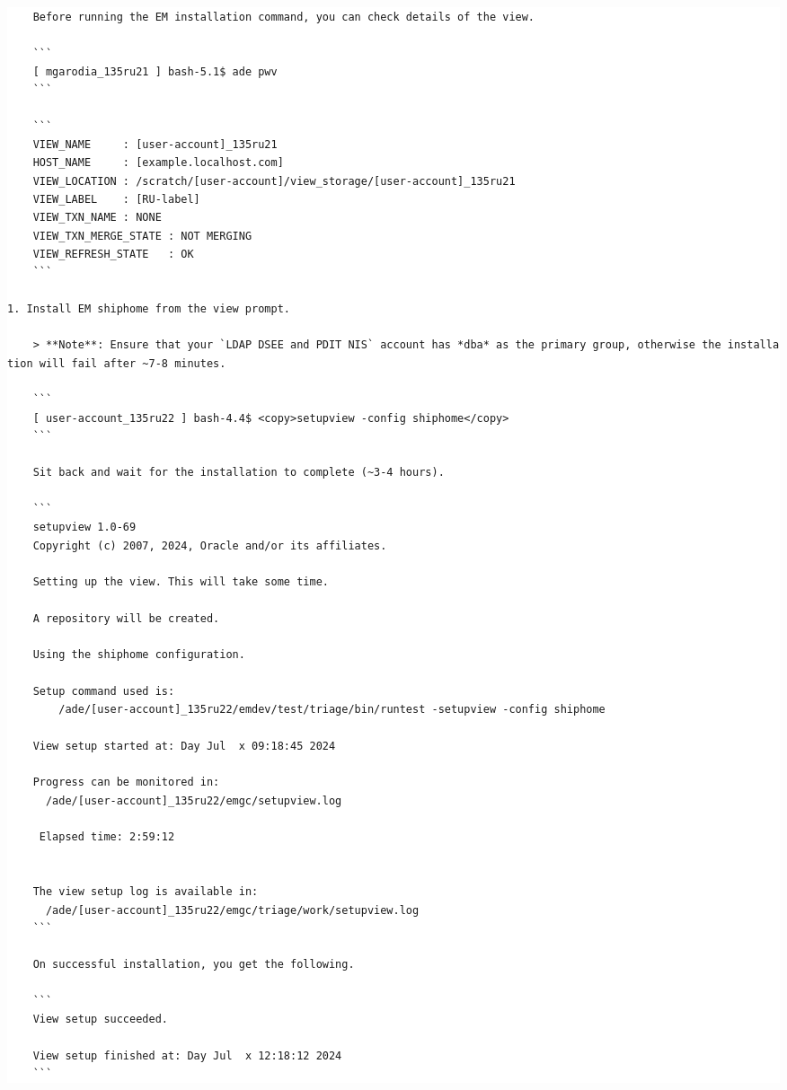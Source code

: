 		Before running the EM installation command, you can check details of the view. 

		```
		[ mgarodia_135ru21 ] bash-5.1$ ade pwv
		```

		```
		VIEW_NAME     : [user-account]_135ru21
		HOST_NAME     : [example.localhost.com]
		VIEW_LOCATION : /scratch/[user-account]/view_storage/[user-account]_135ru21
		VIEW_LABEL    : [RU-label]
		VIEW_TXN_NAME : NONE
		VIEW_TXN_MERGE_STATE : NOT MERGING
		VIEW_REFRESH_STATE   : OK
		```

	1. Install EM shiphome from the view prompt.

		> **Note**: Ensure that your `LDAP DSEE and PDIT NIS` account has *dba* as the primary group, otherwise the installation will fail after ~7-8 minutes.

		```
		[ user-account_135ru22 ] bash-4.4$ <copy>setupview -config shiphome</copy>
		```

		Sit back and wait for the installation to complete (~3-4 hours). 

		```
		setupview 1.0-69
		Copyright (c) 2007, 2024, Oracle and/or its affiliates.

		Setting up the view. This will take some time.

		A repository will be created.

		Using the shiphome configuration.

		Setup command used is:
			/ade/[user-account]_135ru22/emdev/test/triage/bin/runtest -setupview -config shiphome

		View setup started at: Day Jul  x 09:18:45 2024

		Progress can be monitored in:
		  /ade/[user-account]_135ru22/emgc/setupview.log

		 Elapsed time: 2:59:12


		The view setup log is available in:
		  /ade/[user-account]_135ru22/emgc/triage/work/setupview.log
		```

		On successful installation, you get the following. 

		```
		View setup succeeded.

		View setup finished at: Day Jul  x 12:18:12 2024
		```
